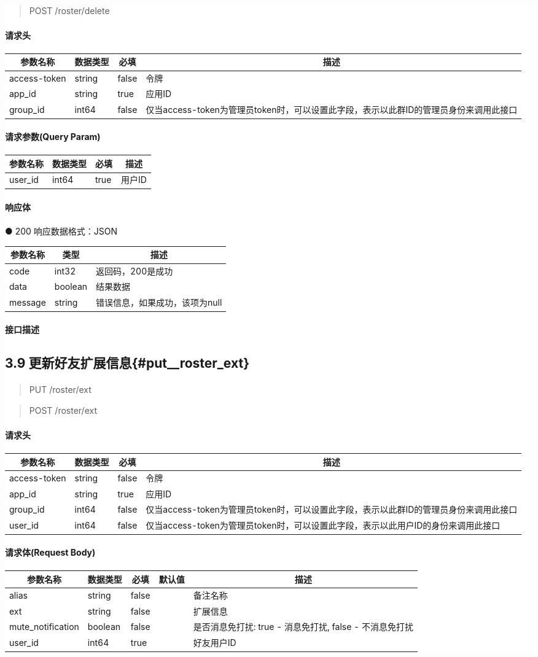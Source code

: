 > POST /roster/delete

#### 请求头
|  参数名称 |  数据类型 | 必填 |  描述 |
|  ------ |  ------ |  ------ |  ------ |
| access-token | string | false | 令牌 |
| app_id | string | true | 应用ID |
| group_id | int64 | false | 仅当access-token为管理员token时，可以设置此字段，表示以此群ID的管理员身份来调用此接口 |

#### 请求参数(Query Param)
|  参数名称 |  数据类型 | 必填 |  描述 |
|  ------ |  ------ |  ------ |  ------ |
| user_id | int64 | true | 用户ID |

#### 响应体
● 200 响应数据格式：JSON

|  参数名称 |  类型 |  描述 |
|  ------ |  ------ |  ------ |
| code | int32 | 返回码，200是成功 |
| data | boolean | 结果数据 |
| message | string | 错误信息，如果成功，该项为null |
#### 接口描述
> 

## 3.9 更新好友扩展信息{#put__roster_ext}

> PUT /roster/ext

> POST /roster/ext

#### 请求头
|  参数名称 |  数据类型 | 必填 |  描述 |
|  ------ |  ------ |  ------ |  ------ |
| access-token | string | false | 令牌 |
| app_id | string | true | 应用ID |
| group_id | int64 | false | 仅当access-token为管理员token时，可以设置此字段，表示以此群ID的管理员身份来调用此接口 |
| user_id | int64 | false | 仅当access-token为管理员token时，可以设置此字段，表示以此用户ID的身份来调用此接口 |

#### 请求体(Request Body)
|  参数名称 |  数据类型 | 必填  |  默认值 |  描述 |
|  ------ |  ------ |  ------ |  ------ |  ------ |
| alias | string | false |  | 备注名称 |
| ext | string | false |  | 扩展信息 |
| mute_notification | boolean | false |  | 是否消息免打扰: true - 消息免打扰, false - 不消息免打扰 |
| user_id | int64 | true |  | 好友用户ID |

